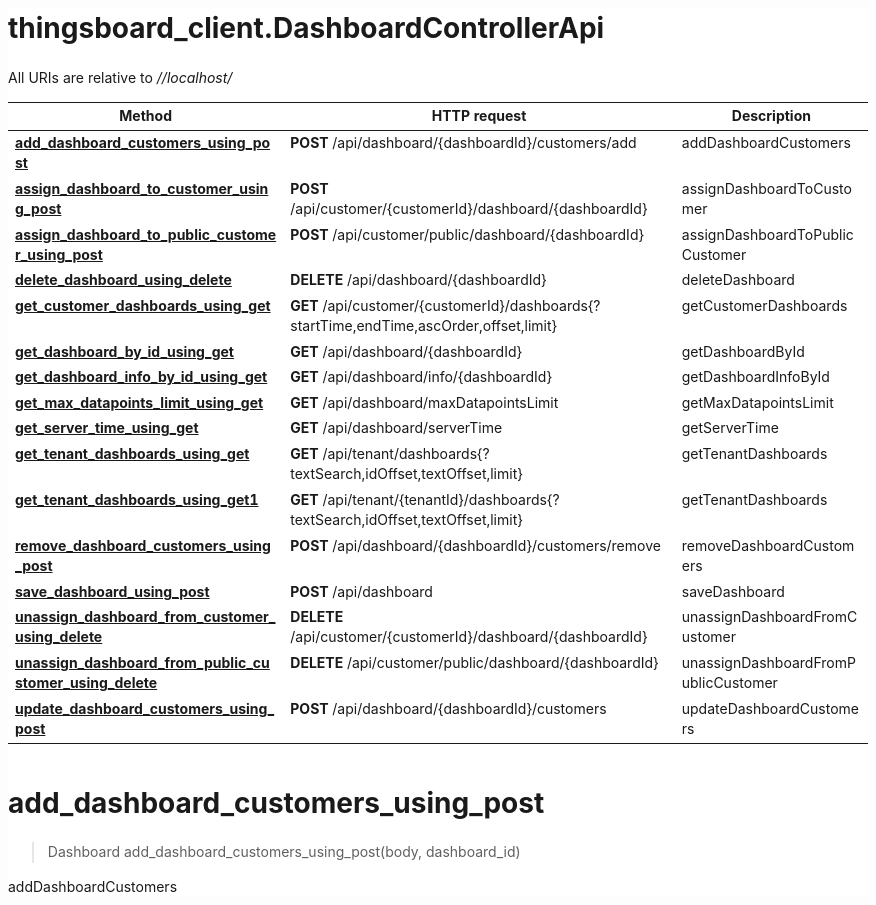 # thingsboard_client.DashboardControllerApi

All URIs are relative to *//localhost/*

Method | HTTP request | Description
------------- | ------------- | -------------
[**add_dashboard_customers_using_post**](DashboardControllerApi.md#add_dashboard_customers_using_post) | **POST** /api/dashboard/{dashboardId}/customers/add | addDashboardCustomers
[**assign_dashboard_to_customer_using_post**](DashboardControllerApi.md#assign_dashboard_to_customer_using_post) | **POST** /api/customer/{customerId}/dashboard/{dashboardId} | assignDashboardToCustomer
[**assign_dashboard_to_public_customer_using_post**](DashboardControllerApi.md#assign_dashboard_to_public_customer_using_post) | **POST** /api/customer/public/dashboard/{dashboardId} | assignDashboardToPublicCustomer
[**delete_dashboard_using_delete**](DashboardControllerApi.md#delete_dashboard_using_delete) | **DELETE** /api/dashboard/{dashboardId} | deleteDashboard
[**get_customer_dashboards_using_get**](DashboardControllerApi.md#get_customer_dashboards_using_get) | **GET** /api/customer/{customerId}/dashboards{?startTime,endTime,ascOrder,offset,limit} | getCustomerDashboards
[**get_dashboard_by_id_using_get**](DashboardControllerApi.md#get_dashboard_by_id_using_get) | **GET** /api/dashboard/{dashboardId} | getDashboardById
[**get_dashboard_info_by_id_using_get**](DashboardControllerApi.md#get_dashboard_info_by_id_using_get) | **GET** /api/dashboard/info/{dashboardId} | getDashboardInfoById
[**get_max_datapoints_limit_using_get**](DashboardControllerApi.md#get_max_datapoints_limit_using_get) | **GET** /api/dashboard/maxDatapointsLimit | getMaxDatapointsLimit
[**get_server_time_using_get**](DashboardControllerApi.md#get_server_time_using_get) | **GET** /api/dashboard/serverTime | getServerTime
[**get_tenant_dashboards_using_get**](DashboardControllerApi.md#get_tenant_dashboards_using_get) | **GET** /api/tenant/dashboards{?textSearch,idOffset,textOffset,limit} | getTenantDashboards
[**get_tenant_dashboards_using_get1**](DashboardControllerApi.md#get_tenant_dashboards_using_get1) | **GET** /api/tenant/{tenantId}/dashboards{?textSearch,idOffset,textOffset,limit} | getTenantDashboards
[**remove_dashboard_customers_using_post**](DashboardControllerApi.md#remove_dashboard_customers_using_post) | **POST** /api/dashboard/{dashboardId}/customers/remove | removeDashboardCustomers
[**save_dashboard_using_post**](DashboardControllerApi.md#save_dashboard_using_post) | **POST** /api/dashboard | saveDashboard
[**unassign_dashboard_from_customer_using_delete**](DashboardControllerApi.md#unassign_dashboard_from_customer_using_delete) | **DELETE** /api/customer/{customerId}/dashboard/{dashboardId} | unassignDashboardFromCustomer
[**unassign_dashboard_from_public_customer_using_delete**](DashboardControllerApi.md#unassign_dashboard_from_public_customer_using_delete) | **DELETE** /api/customer/public/dashboard/{dashboardId} | unassignDashboardFromPublicCustomer
[**update_dashboard_customers_using_post**](DashboardControllerApi.md#update_dashboard_customers_using_post) | **POST** /api/dashboard/{dashboardId}/customers | updateDashboardCustomers

# **add_dashboard_customers_using_post**
> Dashboard add_dashboard_customers_using_post(body, dashboard_id)

addDashboardCustomers
